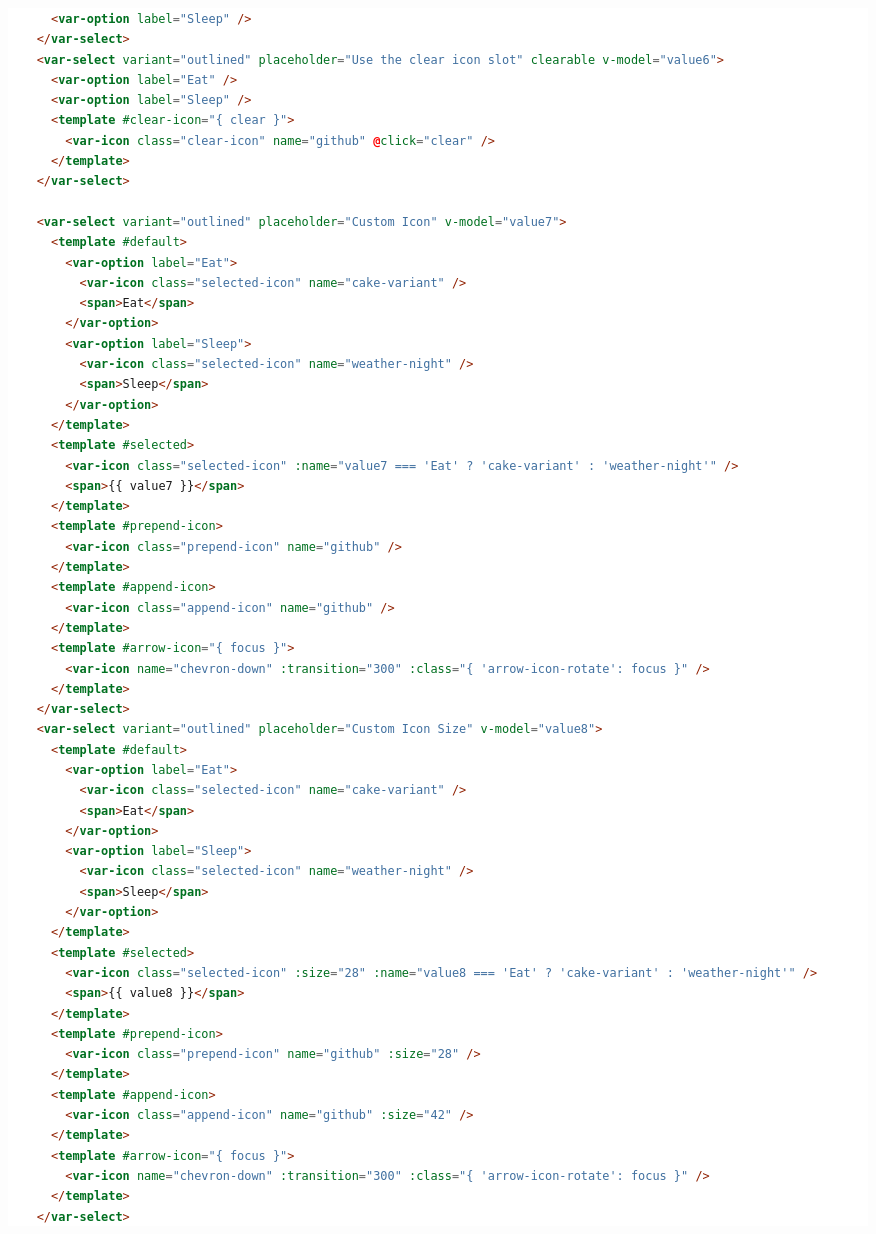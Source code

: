 ```html
      <var-option label="Sleep" />
    </var-select>
    <var-select variant="outlined" placeholder="Use the clear icon slot" clearable v-model="value6">
      <var-option label="Eat" />
      <var-option label="Sleep" />
      <template #clear-icon="{ clear }">
        <var-icon class="clear-icon" name="github" @click="clear" />
      </template>
    </var-select>

    <var-select variant="outlined" placeholder="Custom Icon" v-model="value7">
      <template #default>
        <var-option label="Eat">
          <var-icon class="selected-icon" name="cake-variant" />
          <span>Eat</span>
        </var-option>
        <var-option label="Sleep">
          <var-icon class="selected-icon" name="weather-night" />
          <span>Sleep</span>
        </var-option>
      </template>
      <template #selected>
        <var-icon class="selected-icon" :name="value7 === 'Eat' ? 'cake-variant' : 'weather-night'" />
        <span>{{ value7 }}</span>
      </template>
      <template #prepend-icon>
        <var-icon class="prepend-icon" name="github" />
      </template>
      <template #append-icon>
        <var-icon class="append-icon" name="github" />
      </template>
      <template #arrow-icon="{ focus }">
        <var-icon name="chevron-down" :transition="300" :class="{ 'arrow-icon-rotate': focus }" />
      </template>
    </var-select>
    <var-select variant="outlined" placeholder="Custom Icon Size" v-model="value8">
      <template #default>
        <var-option label="Eat">
          <var-icon class="selected-icon" name="cake-variant" />
          <span>Eat</span>
        </var-option>
        <var-option label="Sleep">
          <var-icon class="selected-icon" name="weather-night" />
          <span>Sleep</span>
        </var-option>
      </template>
      <template #selected>
        <var-icon class="selected-icon" :size="28" :name="value8 === 'Eat' ? 'cake-variant' : 'weather-night'" />
        <span>{{ value8 }}</span>
      </template>
      <template #prepend-icon>
        <var-icon class="prepend-icon" name="github" :size="28" />
      </template>
      <template #append-icon>
        <var-icon class="append-icon" name="github" :size="42" />
      </template>
      <template #arrow-icon="{ focus }">
        <var-icon name="chevron-down" :transition="300" :class="{ 'arrow-icon-rotate': focus }" />
      </template>
    </var-select>
```